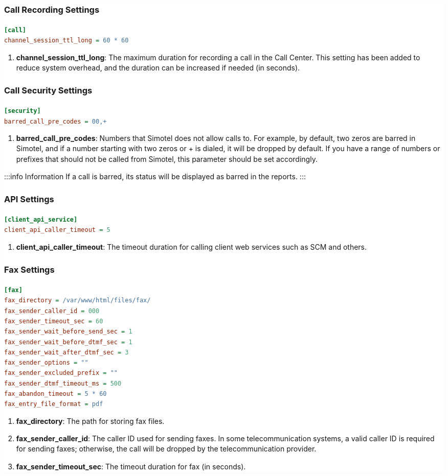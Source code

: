 ### Call Recording Settings 
```ini
[call]
channel_session_ttl_long = 60 * 60
```
1. **channel_session_ttl_long**: The maximum duration for recording a call in the Call Center. This setting has been added to reduce system overhead, and the duration can be increased if needed (in seconds).

### Call Security Settings 
```ini
[security]
barred_call_pre_codes = 00,+ 
```
1. **barred_call_pre_codes**: Numbers that Simotel does not allow calls to. For example, by default, two zeros are barred in Simotel, and if a number starting with two zeros or + is dialed, it will be dropped by default. If you have a range of numbers or prefixes that should not be called from Simotel, this parameter should be set accordingly.

:::info Information
If a call is barred, its status will be displayed as barred in the reports.
:::

### API Settings 
```ini
[client_api_service]
client_api_caller_timeout = 5
```
1. **client_api_caller_timeout**: The timeout duration for calling client web services such as SCM and others.

### Fax Settings
```ini
[fax]
fax_directory = /var/www/html/files/fax/
fax_sender_caller_id = 000
fax_sender_timeout_sec = 60
fax_sender_wait_before_send_sec = 1
fax_sender_wait_before_dtmf_sec = 1
fax_sender_wait_after_dtmf_sec = 3
fax_sender_options = ""
fax_sender_excluded_prefix = ""
fax_sender_dtmf_timeout_ms = 500
fax_abandon_timeout = 5 * 60
fax_entry_file_format = pdf
```
1. **fax_directory**: The path for storing fax files.

2. **fax_sender_caller_id**: The caller ID used for sending faxes. In some telecommunication systems, a valid caller ID is required for sending faxes; otherwise, the call will be dropped by the telecommunication provider.

3. **fax_sender_timeout_sec**: The timeout duration for fax (in seconds).
